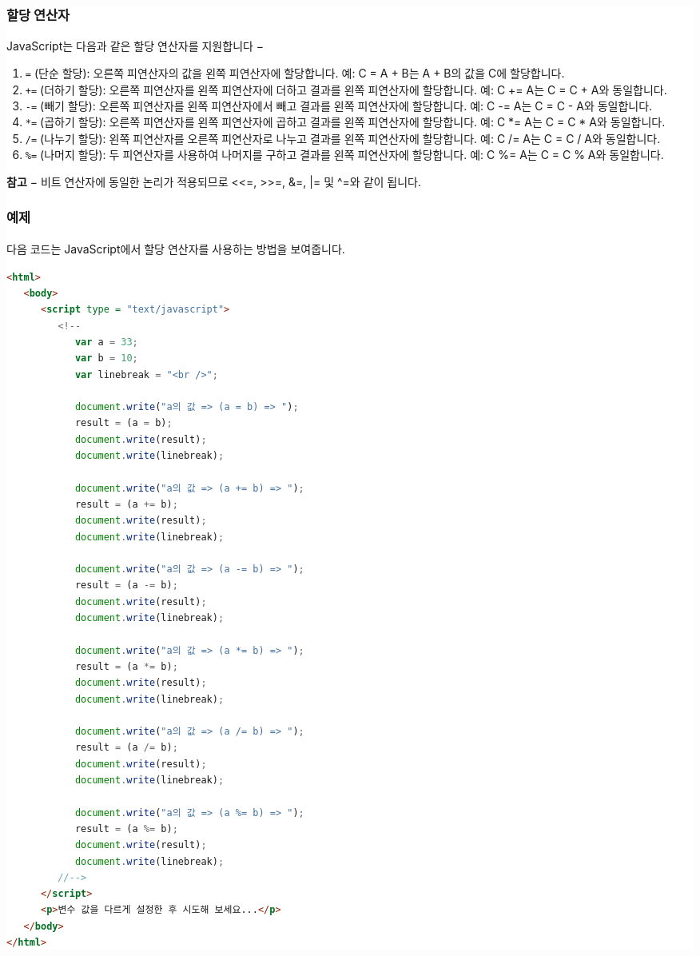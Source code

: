 ### 할당 연산자
JavaScript는 다음과 같은 할당 연산자를 지원합니다 −

1. `=` (단순 할당): 오른쪽 피연산자의 값을 왼쪽 피연산자에 할당합니다. 예: C = A + B는 A + B의 값을 C에 할당합니다.
2. `+=` (더하기 할당): 오른쪽 피연산자를 왼쪽 피연산자에 더하고 결과를 왼쪽 피연산자에 할당합니다. 예: C += A는 C = C + A와 동일합니다.
3. `-=` (빼기 할당): 오른쪽 피연산자를 왼쪽 피연산자에서 빼고 결과를 왼쪽 피연산자에 할당합니다. 예: C -= A는 C = C - A와 동일합니다.
4. `*=` (곱하기 할당): 오른쪽 피연산자를 왼쪽 피연산자에 곱하고 결과를 왼쪽 피연산자에 할당합니다. 예: C *= A는 C = C * A와 동일합니다.
5. `/=` (나누기 할당): 왼쪽 피연산자를 오른쪽 피연산자로 나누고 결과를 왼쪽 피연산자에 할당합니다. 예: C /= A는 C = C / A와 동일합니다.
6. `%=` (나머지 할당): 두 피연산자를 사용하여 나머지를 구하고 결과를 왼쪽 피연산자에 할당합니다. 예: C %= A는 C = C % A와 동일합니다.

**참고** − 비트 연산자에 동일한 논리가 적용되므로 <<=, >>=, &=, |= 및 ^=와 같이 됩니다.

### 예제
다음 코드는 JavaScript에서 할당 연산자를 사용하는 방법을 보여줍니다.

```html
<html>
   <body>   
      <script type = "text/javascript">
         <!--
            var a = 33;
            var b = 10;
            var linebreak = "<br />";
         
            document.write("a의 값 => (a = b) => ");
            result = (a = b);
            document.write(result);
            document.write(linebreak);
         
            document.write("a의 값 => (a += b) => ");
            result = (a += b);
            document.write(result);
            document.write(linebreak);
         
            document.write("a의 값 => (a -= b) => ");
            result = (a -= b);
            document.write(result);
            document.write(linebreak);
         
            document.write("a의 값 => (a *= b) => ");
            result = (a *= b);
            document.write(result);
            document.write(linebreak);
         
            document.write("a의 값 => (a /= b) => ");
            result = (a /= b);
            document.write(result);
            document.write(linebreak);
         
            document.write("a의 값 => (a %= b) => ");
            result = (a %= b);
            document.write(result);
            document.write(linebreak);
         //-->
      </script>      
      <p>변수 값을 다르게 설정한 후 시도해 보세요...</p>
   </body>
</html>
```
